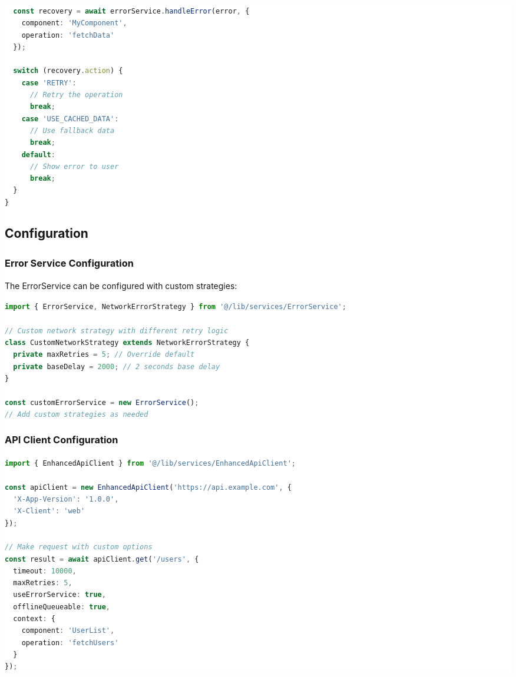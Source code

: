 ```typescript
  const recovery = await errorService.handleError(error, {
    component: 'MyComponent',
    operation: 'fetchData'
  });

  switch (recovery.action) {
    case 'RETRY':
      // Retry the operation
      break;
    case 'USE_CACHED_DATA':
      // Use fallback data
      break;
    default:
      // Show error to user
      break;
  }
}
```

## Configuration

### Error Service Configuration

The ErrorService can be configured with custom strategies:

```typescript
import { ErrorService, NetworkErrorStrategy } from '@/lib/services/ErrorService';

// Custom network strategy with different retry logic
class CustomNetworkStrategy extends NetworkErrorStrategy {
  private maxRetries = 5; // Override default
  private baseDelay = 2000; // 2 seconds base delay
}

const customErrorService = new ErrorService();
// Add custom strategies as needed
```

### API Client Configuration

```typescript
import { EnhancedApiClient } from '@/lib/services/EnhancedApiClient';

const apiClient = new EnhancedApiClient('https://api.example.com', {
  'X-App-Version': '1.0.0',
  'X-Client': 'web'
});

// Make request with custom options
const result = await apiClient.get('/users', {
  timeout: 10000,
  maxRetries: 5,
  useErrorService: true,
  offlineQueueable: true,
  context: {
    component: 'UserList',
    operation: 'fetchUsers'
  }
});
```
